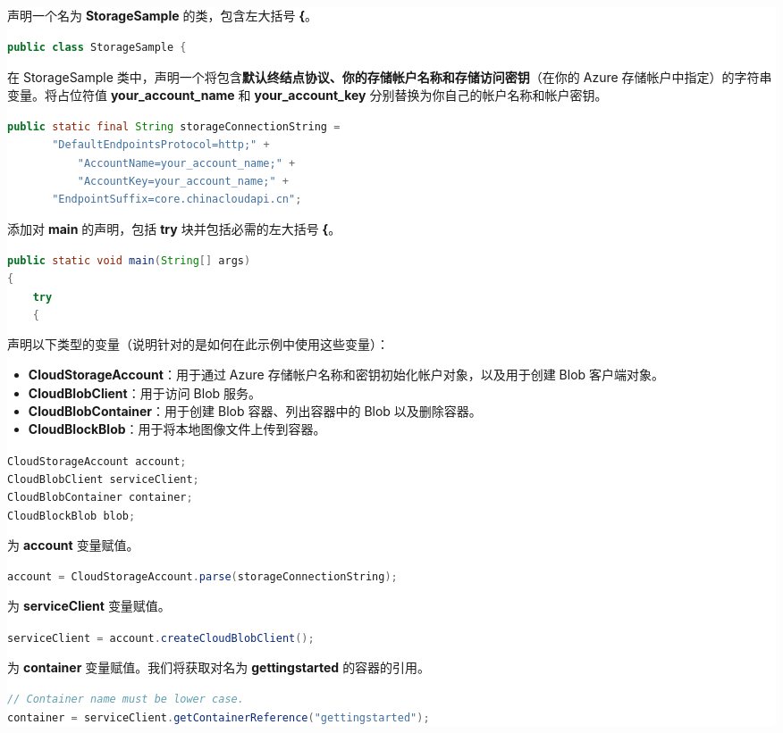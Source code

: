 声明一个名为 **StorageSample** 的类，包含左大括号 **{**。

```java
public class StorageSample {
```

在 StorageSample 类中，声明一个将包含**默认终结点协议、你的存储帐户名称和存储访问密钥**（在你的 Azure 存储帐户中指定）的字符串变量。将占位符值 **your_account_name** 和
**your_account_key** 分别替换为你自己的帐户名称和帐户密钥。

```java
public static final String storageConnectionString =
       "DefaultEndpointsProtocol=http;" +
           "AccountName=your_account_name;" +
           "AccountKey=your_account_name;" +
       "EndpointSuffix=core.chinacloudapi.cn";
```

添加对 **main** 的声明，包括 **try** 块并包括必需的左大括号 **{**。

```java
public static void main(String[] args)
{
    try
    {
```

声明以下类型的变量（说明针对的是如何在此示例中使用这些变量）：

* **CloudStorageAccount**：用于通过 Azure 存储帐户名称和密钥初始化帐户对象，以及用于创建 Blob 客户端对象。
* **CloudBlobClient**：用于访问 Blob 服务。
* **CloudBlobContainer**：用于创建 Blob 容器、列出容器中的 Blob 以及删除容器。
* **CloudBlockBlob**：用于将本地图像文件上传到容器。



```java
CloudStorageAccount account;
CloudBlobClient serviceClient;
CloudBlobContainer container;
CloudBlockBlob blob;
```

为 **account** 变量赋值。

```java
account = CloudStorageAccount.parse(storageConnectionString);
```

为 **serviceClient** 变量赋值。

```java
serviceClient = account.createCloudBlobClient();
```

为 **container** 变量赋值。我们将获取对名为 **gettingstarted** 的容器的引用。

```java
// Container name must be lower case.
container = serviceClient.getContainerReference("gettingstarted");
```
